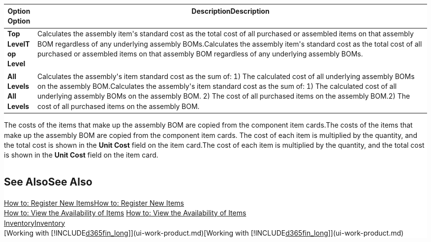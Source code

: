 |<span data-ttu-id="eb96d-171">Option</span><span class="sxs-lookup"><span data-stu-id="eb96d-171">Option</span></span> |<span data-ttu-id="eb96d-172">Description</span><span class="sxs-lookup"><span data-stu-id="eb96d-172">Description</span></span> |
|-------|------------|
|<span data-ttu-id="eb96d-173">**Top Level**</span><span class="sxs-lookup"><span data-stu-id="eb96d-173">**Top Level**</span></span>|<span data-ttu-id="eb96d-174">Calculates the assembly item's standard cost as the total cost of all purchased or assembled items on that assembly BOM regardless of any underlying assembly BOMs.</span><span class="sxs-lookup"><span data-stu-id="eb96d-174">Calculates the assembly item's standard cost as the total cost of all purchased or assembled items on that assembly BOM regardless of any underlying assembly BOMs.</span></span>|
|<span data-ttu-id="eb96d-175">**All Levels**</span><span class="sxs-lookup"><span data-stu-id="eb96d-175">**All Levels**</span></span>|<span data-ttu-id="eb96d-176">Calculates the assembly's item standard cost as the sum of: 1) The calculated cost of all underlying assembly BOMs on the assembly BOM.</span><span class="sxs-lookup"><span data-stu-id="eb96d-176">Calculates the assembly's item standard cost as the sum of: 1) The calculated cost of all underlying assembly BOMs on the assembly BOM.</span></span> <span data-ttu-id="eb96d-177">2) The cost of all purchased items on the assembly BOM.</span><span class="sxs-lookup"><span data-stu-id="eb96d-177">2) The cost of all purchased items on the assembly BOM.</span></span>|



<span data-ttu-id="eb96d-178">The costs of the items that make up the assembly BOM are copied from the component item cards.</span><span class="sxs-lookup"><span data-stu-id="eb96d-178">The costs of the items that make up the assembly BOM are copied from the component item cards.</span></span> <span data-ttu-id="eb96d-179">The cost of each item is multiplied by the quantity, and the total cost is shown in the **Unit Cost** field on the item card.</span><span class="sxs-lookup"><span data-stu-id="eb96d-179">The cost of each item is multiplied by the quantity, and the total cost is shown in the **Unit Cost** field on the item card.</span></span>

## <a name="see-also"></a><span data-ttu-id="eb96d-180">See Also</span><span class="sxs-lookup"><span data-stu-id="eb96d-180">See Also</span></span>
[<span data-ttu-id="eb96d-181">How to: Register New Items</span><span class="sxs-lookup"><span data-stu-id="eb96d-181">How to: Register New Items</span></span>](inventory-how-register-new-items.md)  
<span data-ttu-id="eb96d-182">[How to: View the Availability of Items](inventory-how-availability-overview.md)   </span><span class="sxs-lookup"><span data-stu-id="eb96d-182">[How to: View the Availability of Items](inventory-how-availability-overview.md)   </span></span>  
[<span data-ttu-id="eb96d-183">Inventory</span><span class="sxs-lookup"><span data-stu-id="eb96d-183">Inventory</span></span>](inventory-manage-inventory.md)  
<span data-ttu-id="eb96d-184">[Working with [!INCLUDE[d365fin_long](includes/d365fin_long_md.md)]](ui-work-product.md)</span><span class="sxs-lookup"><span data-stu-id="eb96d-184">[Working with [!INCLUDE[d365fin_long](includes/d365fin_long_md.md)]](ui-work-product.md)</span></span>

